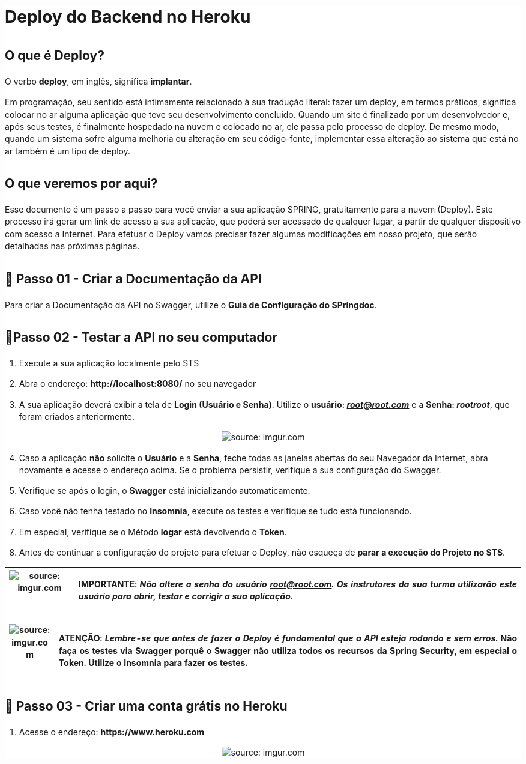 ﻿<h1>Deploy do Backend no Heroku</h1>

<h2>O que é Deploy?</h2>

O verbo **deploy**, em inglês, significa **implantar**.

Em programação, seu sentido está intimamente relacionado à sua tradução literal: fazer um deploy, em termos práticos, significa colocar no ar alguma aplicação que teve seu desenvolvimento concluído.
Quando um site é finalizado por um desenvolvedor e, após seus testes, é finalmente hospedado na nuvem e colocado no ar, ele passa pelo processo de deploy.
De mesmo modo, quando um sistema sofre alguma melhoria ou alteração em seu código-fonte, implementar essa alteração ao sistema que está no ar também é um tipo de deploy.

<h2>O que veremos por aqui?</h2>

Esse documento é um passo a passo para você enviar a sua aplicação SPRING, gratuitamente para a nuvem (Deploy). Este processo irá gerar um link de acesso a sua aplicação, que poderá ser acessado de qualquer lugar, a partir de qualquer dispositivo com acesso a Internet. 
Para efetuar o Deploy vamos precisar fazer algumas modificações em nosso projeto, que serão detalhadas nas próximas páginas.

<h2>👣 Passo 01 - Criar a Documentação da API</h2>

Para criar a Documentação da API no Swagger, utilize o **Guia de Configuração do SPringdoc**.

<h2 id="local">👣Passo 02 - Testar a API no seu computador</h2>

1. Execute a sua aplicação localmente pelo STS

2. Abra o endereço: **http://localhost:8080/** no seu navegador

3. A sua aplicação deverá exibir a tela de **Login (Usuário e Senha)**. Utilize o **usuário: *root@root.com*** e a **Senha: *rootroot***, que foram criados anteriormente.

<div align="center"><img src="https://i.imgur.com/mBRxYd8.png" title="source: imgur.com" width="50%"/></div>

4. Caso a aplicação **não** solicite o **Usuário** e a **Senha**, feche todas as janelas abertas do seu Navegador da Internet,  abra novamente e acesse o endereço acima. Se o problema persistir, verifique a sua configuração do Swagger.

5. Verifique se após o login, o **Swagger** está inicializando automaticamente.

6. Caso você não tenha testado no **Insomnia**, execute os testes e verifique se tudo está funcionando. 

7. Em especial, verifique se o Método **logar** está devolvendo o **Token**.

8. Antes de continuar a configuração do projeto para efetuar o Deploy, não esqueça de **parar a execução do Projeto no STS**.

| <img src="https://i.imgur.com/hOgWvSc.png" title="source: imgur.com" width="125px"/> | <p align="justify"> **IMPORTANTE:**  *Não altere a senha do usuário root@root.com. Os instrutores da sua turma utilizarão este usuário para abrir, testar e corrigir a sua aplicação*. </p> |
| ------------------------------------------------------------ | ------------------------------------------------------------ |

| <img src="https://i.imgur.com/hOgWvSc.png" title="source: imgur.com" width="200px"/> | <p align="justify"> **ATENÇÃO:**  *Lembre-se que antes de fazer o Deploy é fundamental que a API esteja rodando e sem erros*. Não faça os testes via Swagger porquê o Swagger não utiliza todos os recursos da Spring Security, em especial o Token. Utilize o Insomnia para fazer os testes.</p> |
| ------------------------------------------------------------ | ------------------------------------------------------------ |

<h2>👣 Passo 03 - Criar uma conta grátis no Heroku</h2>

1) Acesse o endereço: **https://www.heroku.com**

<div align="center"><img  src="https://i.imgur.com/9lFOzru.png" title="source: imgur.com" width="90%"/></div>
